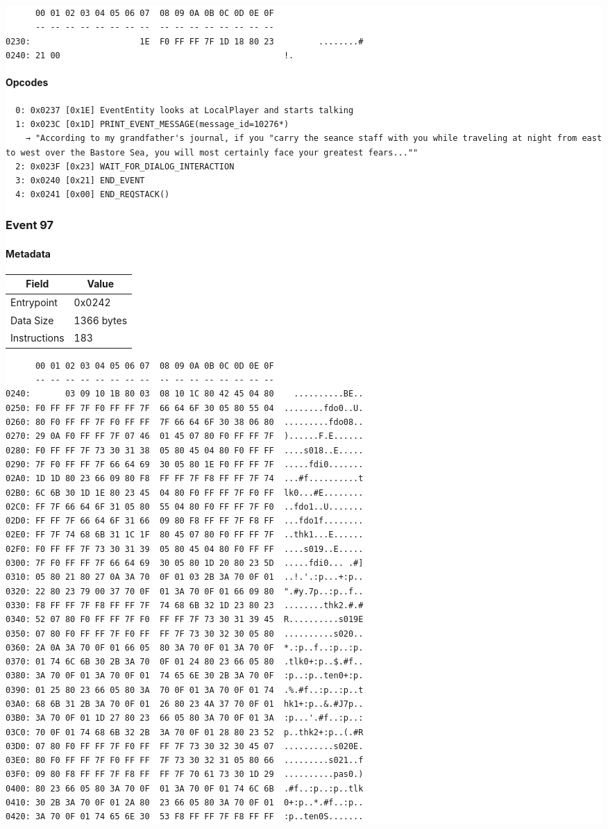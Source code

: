 ```
      00 01 02 03 04 05 06 07  08 09 0A 0B 0C 0D 0E 0F
      -- -- -- -- -- -- -- --  -- -- -- -- -- -- -- --
0230:                      1E  F0 FF FF 7F 1D 18 80 23         ........#
0240: 21 00                                             !.              
```

#### Opcodes

```
  0: 0x0237 [0x1E] EventEntity looks at LocalPlayer and starts talking
  1: 0x023C [0x1D] PRINT_EVENT_MESSAGE(message_id=10276*)
    → "According to my grandfather's journal, if you "carry the seance staff with you while traveling at night from east to west over the Bastore Sea, you will most certainly face your greatest fears...""
  2: 0x023F [0x23] WAIT_FOR_DIALOG_INTERACTION
  3: 0x0240 [0x21] END_EVENT
  4: 0x0241 [0x00] END_REQSTACK()
```

### Event 97

#### Metadata

| Field        | Value      |
|--------------|------------|
| Entrypoint   | 0x0242     |
| Data Size    | 1366 bytes |
| Instructions | 183        |

```
      00 01 02 03 04 05 06 07  08 09 0A 0B 0C 0D 0E 0F
      -- -- -- -- -- -- -- --  -- -- -- -- -- -- -- --
0240:       03 09 10 1B 80 03  08 10 1C 80 42 45 04 80    ..........BE..
0250: F0 FF FF 7F F0 FF FF 7F  66 64 6F 30 05 80 55 04  ........fdo0..U.
0260: 80 F0 FF FF 7F F0 FF FF  7F 66 64 6F 30 38 06 80  .........fdo08..
0270: 29 0A F0 FF FF 7F 07 46  01 45 07 80 F0 FF FF 7F  )......F.E......
0280: F0 FF FF 7F 73 30 31 38  05 80 45 04 80 F0 FF FF  ....s018..E.....
0290: 7F F0 FF FF 7F 66 64 69  30 05 80 1E F0 FF FF 7F  .....fdi0.......
02A0: 1D 1D 80 23 66 09 80 F8  FF FF 7F F8 FF FF 7F 74  ...#f..........t
02B0: 6C 6B 30 1D 1E 80 23 45  04 80 F0 FF FF 7F F0 FF  lk0...#E........
02C0: FF 7F 66 64 6F 31 05 80  55 04 80 F0 FF FF 7F F0  ..fdo1..U.......
02D0: FF FF 7F 66 64 6F 31 66  09 80 F8 FF FF 7F F8 FF  ...fdo1f........
02E0: FF 7F 74 68 6B 31 1C 1F  80 45 07 80 F0 FF FF 7F  ..thk1...E......
02F0: F0 FF FF 7F 73 30 31 39  05 80 45 04 80 F0 FF FF  ....s019..E.....
0300: 7F F0 FF FF 7F 66 64 69  30 05 80 1D 20 80 23 5D  .....fdi0... .#]
0310: 05 80 21 80 27 0A 3A 70  0F 01 03 2B 3A 70 0F 01  ..!.'.:p...+:p..
0320: 22 80 23 79 00 37 70 0F  01 3A 70 0F 01 66 09 80  ".#y.7p..:p..f..
0330: F8 FF FF 7F F8 FF FF 7F  74 68 6B 32 1D 23 80 23  ........thk2.#.#
0340: 52 07 80 F0 FF FF 7F F0  FF FF 7F 73 30 31 39 45  R..........s019E
0350: 07 80 F0 FF FF 7F F0 FF  FF 7F 73 30 32 30 05 80  ..........s020..
0360: 2A 0A 3A 70 0F 01 66 05  80 3A 70 0F 01 3A 70 0F  *.:p..f..:p..:p.
0370: 01 74 6C 6B 30 2B 3A 70  0F 01 24 80 23 66 05 80  .tlk0+:p..$.#f..
0380: 3A 70 0F 01 3A 70 0F 01  74 65 6E 30 2B 3A 70 0F  :p..:p..ten0+:p.
0390: 01 25 80 23 66 05 80 3A  70 0F 01 3A 70 0F 01 74  .%.#f..:p..:p..t
03A0: 68 6B 31 2B 3A 70 0F 01  26 80 23 4A 37 70 0F 01  hk1+:p..&.#J7p..
03B0: 3A 70 0F 01 1D 27 80 23  66 05 80 3A 70 0F 01 3A  :p...'.#f..:p..:
03C0: 70 0F 01 74 68 6B 32 2B  3A 70 0F 01 28 80 23 52  p..thk2+:p..(.#R
03D0: 07 80 F0 FF FF 7F F0 FF  FF 7F 73 30 32 30 45 07  ..........s020E.
03E0: 80 F0 FF FF 7F F0 FF FF  7F 73 30 32 31 05 80 66  .........s021..f
03F0: 09 80 F8 FF FF 7F F8 FF  FF 7F 70 61 73 30 1D 29  ..........pas0.)
0400: 80 23 66 05 80 3A 70 0F  01 3A 70 0F 01 74 6C 6B  .#f..:p..:p..tlk
0410: 30 2B 3A 70 0F 01 2A 80  23 66 05 80 3A 70 0F 01  0+:p..*.#f..:p..
0420: 3A 70 0F 01 74 65 6E 30  53 F8 FF FF 7F F8 FF FF  :p..ten0S.......
```